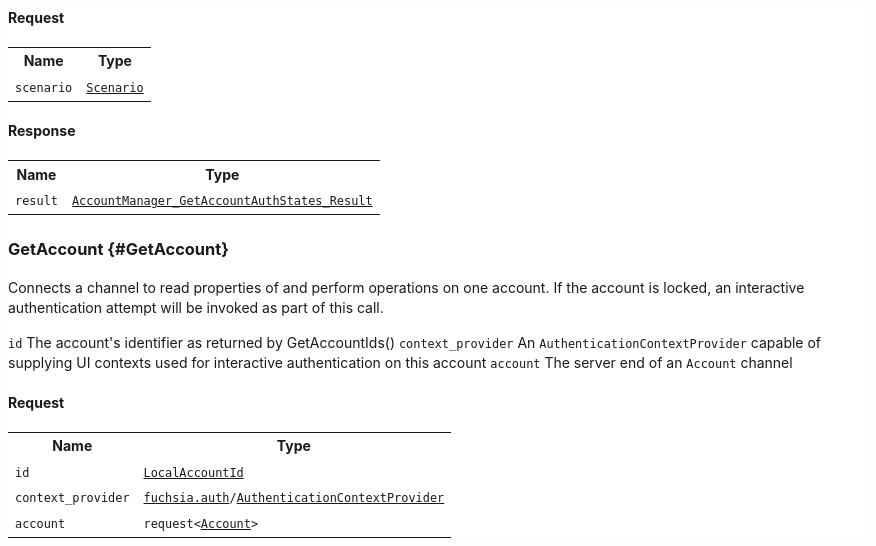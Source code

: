 #### Request
<table>
    <tr><th>Name</th><th>Type</th></tr>
    <tr>
            <td><code>scenario</code></td>
            <td>
                <code><a class='link' href='#Scenario'>Scenario</a></code>
            </td>
        </tr></table>


#### Response
<table>
    <tr><th>Name</th><th>Type</th></tr>
    <tr>
            <td><code>result</code></td>
            <td>
                <code><a class='link' href='#AccountManager_GetAccountAuthStates_Result'>AccountManager_GetAccountAuthStates_Result</a></code>
            </td>
        </tr></table>

### GetAccount {#GetAccount}

<p>Connects a channel to read properties of and perform operations on
one account. If the account is locked, an interactive authentication
attempt will be invoked as part of this call.</p>
<p><code>id</code> The account's identifier as returned by GetAccountIds()
<code>context_provider</code> An <code>AuthenticationContextProvider</code> capable of
supplying UI contexts used for interactive
authentication on this account
<code>account</code> The server end of an <code>Account</code> channel</p>

#### Request
<table>
    <tr><th>Name</th><th>Type</th></tr>
    <tr>
            <td><code>id</code></td>
            <td>
                <code><a class='link' href='#LocalAccountId'>LocalAccountId</a></code>
            </td>
        </tr><tr>
            <td><code>context_provider</code></td>
            <td>
                <code><a class='link' href='../fuchsia.auth/'>fuchsia.auth</a>/<a class='link' href='../fuchsia.auth/#AuthenticationContextProvider'>AuthenticationContextProvider</a></code>
            </td>
        </tr><tr>
            <td><code>account</code></td>
            <td>
                <code>request&lt;<a class='link' href='#Account'>Account</a>&gt;</code>
            </td>
        </tr></table>
